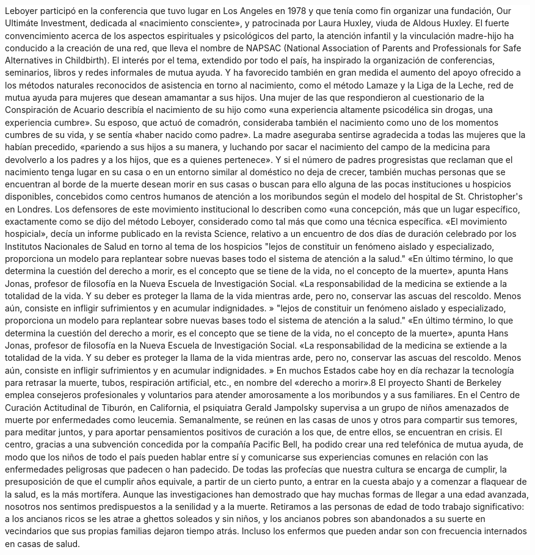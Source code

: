 Leboyer participó en la conferencia que tuvo lugar en Los Angeles en 1978 y que tenía como fin organizar una fundación, Our Ultimáte Investment, dedicada al «nacimiento consciente», y patrocinada por Laura Huxley, viuda de Aldous Huxley. El fuerte convencimiento acerca de los aspectos espirituales y psicológicos del parto, la atención infantil y la vinculación madre-hijo ha conducido a la creación de una red, que lleva el nombre de NAPSAC (National Association of Parents and Professionals for Safe Alternatives in Childbirth).
El interés por el tema, extendido por todo el país, ha inspirado la organización de conferencias, seminarios, libros y redes informales de mutua ayuda. Y ha favorecido también en gran medida el aumento del apoyo ofrecido a los métodos naturales reconocidos de asistencia en torno al nacimiento, como el método Lamaze y la Liga de la Leche, red de mutua ayuda para mujeres que desean amamantar a sus hijos.
Una mujer de las que respondieron al cuestionario de la Conspiración de Acuario describía el nacimiento de su hijo como «una experiencia altamente psicodélica sin drogas, una experiencia cumbre». Su esposo, que actuó de comadrón, consideraba también el nacimiento como uno de los momentos cumbres de su vida, y se sentía «haber nacido como padre». La madre aseguraba sentirse agradecida a todas las mujeres que la habían precedido,
«pariendo a sus hijos a su manera, y luchando por sacar el nacimiento del campo de la medicina para devolverlo a los padres y a los hijos, que es a quienes pertenece».
Y si el número de padres progresistas que reclaman que el nacimiento tenga lugar en su casa o en un entorno similar al doméstico no deja de crecer, también muchas personas que se encuentran al borde de la muerte desean morir en sus casas o buscan para ello alguna de las pocas instituciones u hospicios disponibles, concebidos como centros humanos de atención a los moribundos según el modelo del hospital de St. Christopher's en Londres.
Los defensores de este movimiento institucional lo describen como «una concepción, más que un lugar específico, exactamente como se dijo del método Leboyer, considerado como tal más que como una técnica específica. «El movimiento hospicial», decía un informe publicado en la revista Science, relativo a un encuentro de dos días de duración celebrado por los Institutos Nacionales de Salud en torno al tema de los hospicios
"lejos de constituir un fenómeno aislado y especializado, proporciona un modelo para replantear sobre nuevas bases todo el sistema de atención a la salud." «En último término, lo que determina la cuestión del derecho a morir, es el concepto que se tiene de la vida, no el concepto de la muerte», apunta Hans Jonas, profesor de filosofía en la Nueva Escuela de Investigación Social. «La responsabilidad de la medicina se extiende a la totalidad de la vida. Y su deber es proteger la llama de la vida mientras arde, pero no, conservar las ascuas del rescoldo. Menos aún, consiste en infligir sufrimientos y en acumular indignidades. »
"lejos de constituir un fenómeno aislado y especializado, proporciona un modelo para replantear sobre nuevas bases todo el sistema de atención a la salud."
«En último término, lo que determina la cuestión del derecho a morir, es el concepto que se tiene de la vida, no el concepto de la muerte», apunta Hans Jonas, profesor de filosofía en la Nueva Escuela de Investigación Social.
«La responsabilidad de la medicina se extiende a la totalidad de la vida. Y su deber es proteger la llama de la vida mientras arde, pero no, conservar las ascuas del rescoldo. Menos aún, consiste en infligir sufrimientos y en acumular indignidades. »
En muchos Estados cabe hoy en día rechazar la tecnología para retrasar la muerte, tubos, respiración artificial, etc., en nombre del «derecho a morir».8
El proyecto Shanti de Berkeley emplea consejeros profesionales y voluntarios para atender amorosamente a los moribundos y a sus familiares. En el Centro de Curación Actitudinal de Tiburón, en California, el psiquiatra Gerald Jampolsky supervisa a un grupo de niños amenazados de muerte por enfermedades como leucemia. Semanalmente, se reúnen en las casas de unos y otros para compartir sus temores, para meditar juntos, y para aportar pensamientos positivos de curación a los que, de entre ellos, se encuentran en crisis. El centro, gracias a una subvención concedida por la compañía Pacific Bell, ha podido crear una red telefónica de mutua ayuda, de modo que los niños de todo el país pueden hablar entre sí y comunicarse sus experiencias comunes en relación con las enfermedades peligrosas que padecen o han padecido.
De todas las profecías que nuestra cultura se encarga de cumplir, la presuposición de que el cumplir años equivale, a partir de un cierto punto, a entrar en la cuesta abajo y a comenzar a flaquear de la salud, es la más mortífera. Aunque las investigaciones han demostrado que hay muchas formas de llegar a una edad avanzada, nosotros nos sentimos predispuestos a la senilidad y a la muerte. Retiramos a las personas de edad de todo trabajo significativo: a los ancianos ricos se les atrae a ghettos soleados y sin niños, y los ancianos pobres son abandonados a su suerte en vecindarios que sus propias familias dejaron tiempo atrás. Incluso los enfermos que pueden andar son con frecuencia internados en casas de salud.